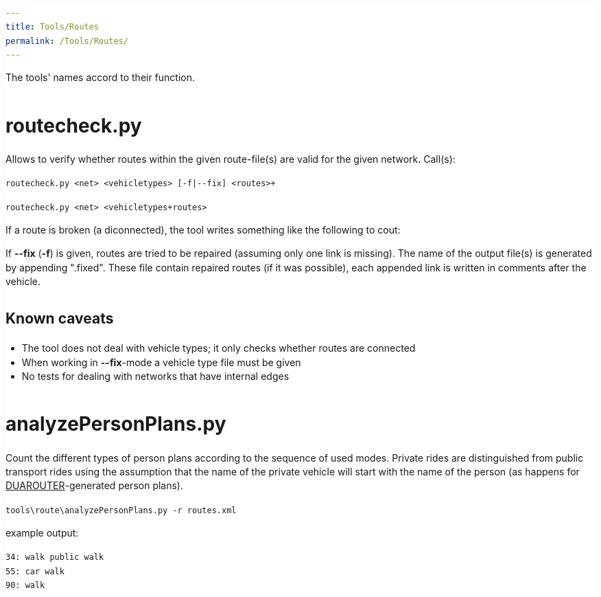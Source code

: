 ```yaml
---
title: Tools/Routes
permalink: /Tools/Routes/
---
```


The tools' names accord to their function.

# routecheck.py

Allows to verify whether routes within the given route-file(s) are valid
for the given network. Call(s):

```
routecheck.py <net> <vehicletypes> [-f|--fix] <routes>+
```

```
routecheck.py <net> <vehicletypes+routes>
```

If a route is broken (a diconnected), the tool writes something like the
following to cout:

If **--fix** (**-f**) is given, routes are tried to be repaired
(assuming only one link is missing). The name of the output file(s) is
generated by appending ".fixed". These file contain repaired routes (if
it was possible), each appended link is written in comments after the
vehicle.

## Known caveats

- The tool does not deal with vehicle types; it only checks whether
  routes are connected
- When working in **--fix**-mode a vehicle type file must be given
- No tests for dealing with networks that have internal edges

# analyzePersonPlans.py
Count the different types of person plans according to the sequence of used modes. Private rides are distinguished from public transport rides using the assumption that the name of the private vehicle will start with the name of the person (as happens for [DUAROUTER](../DUAROUTER.md)-generated person plans).
```
tools\route\analyzePersonPlans.py -r routes.xml
```
example output:
```
34: walk public walk
55: car walk
90: walk
```
